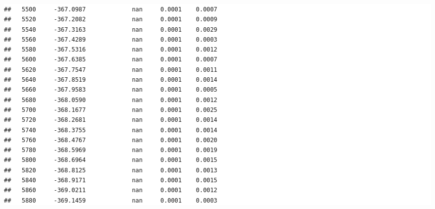     ##   5500     -367.0987             nan     0.0001    0.0007
    ##   5520     -367.2082             nan     0.0001    0.0009
    ##   5540     -367.3163             nan     0.0001    0.0029
    ##   5560     -367.4289             nan     0.0001    0.0003
    ##   5580     -367.5316             nan     0.0001    0.0012
    ##   5600     -367.6385             nan     0.0001    0.0007
    ##   5620     -367.7547             nan     0.0001    0.0011
    ##   5640     -367.8519             nan     0.0001    0.0014
    ##   5660     -367.9583             nan     0.0001    0.0005
    ##   5680     -368.0590             nan     0.0001    0.0012
    ##   5700     -368.1677             nan     0.0001    0.0025
    ##   5720     -368.2681             nan     0.0001    0.0014
    ##   5740     -368.3755             nan     0.0001    0.0014
    ##   5760     -368.4767             nan     0.0001    0.0020
    ##   5780     -368.5969             nan     0.0001    0.0019
    ##   5800     -368.6964             nan     0.0001    0.0015
    ##   5820     -368.8125             nan     0.0001    0.0013
    ##   5840     -368.9171             nan     0.0001    0.0015
    ##   5860     -369.0211             nan     0.0001    0.0012
    ##   5880     -369.1459             nan     0.0001    0.0003